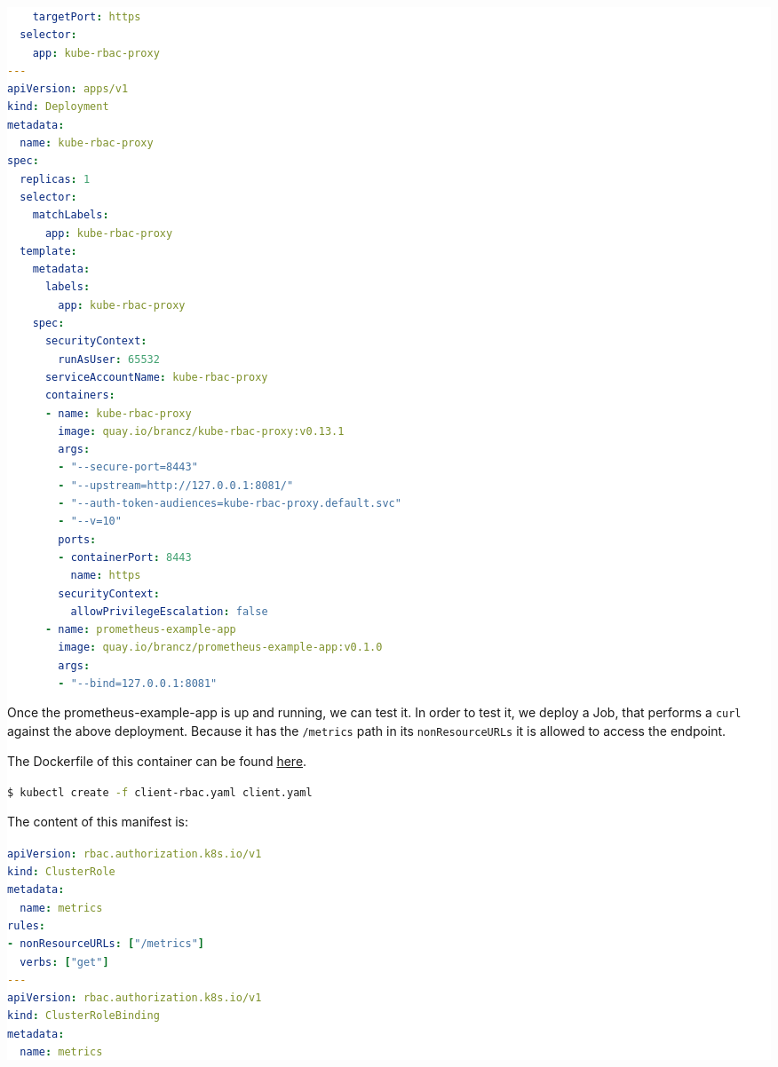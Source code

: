 ```yaml
    targetPort: https
  selector:
    app: kube-rbac-proxy
---
apiVersion: apps/v1
kind: Deployment
metadata:
  name: kube-rbac-proxy
spec:
  replicas: 1
  selector:
    matchLabels:
      app: kube-rbac-proxy
  template:
    metadata:
      labels:
        app: kube-rbac-proxy
    spec:
      securityContext:
        runAsUser: 65532
      serviceAccountName: kube-rbac-proxy
      containers:
      - name: kube-rbac-proxy
        image: quay.io/brancz/kube-rbac-proxy:v0.13.1
        args:
        - "--secure-port=8443"
        - "--upstream=http://127.0.0.1:8081/"
        - "--auth-token-audiences=kube-rbac-proxy.default.svc"
        - "--v=10"
        ports:
        - containerPort: 8443
          name: https
        securityContext:
          allowPrivilegeEscalation: false
      - name: prometheus-example-app
        image: quay.io/brancz/prometheus-example-app:v0.1.0
        args:
        - "--bind=127.0.0.1:8081"
```

Once the prometheus-example-app is up and running, we can test it. In order to test it, we deploy a Job, that performs a `curl` against the above deployment. Because it has the `/metrics` path in its `nonResourceURLs` it is allowed to access the endpoint.

The Dockerfile of this container can be found [here](../example-client/Dockerfile).

```bash
$ kubectl create -f client-rbac.yaml client.yaml
```

The content of this manifest is:

[embedmd]:# (./client-rbac.yaml)
```yaml
apiVersion: rbac.authorization.k8s.io/v1
kind: ClusterRole
metadata:
  name: metrics
rules:
- nonResourceURLs: ["/metrics"]
  verbs: ["get"]
---
apiVersion: rbac.authorization.k8s.io/v1
kind: ClusterRoleBinding
metadata:
  name: metrics
```